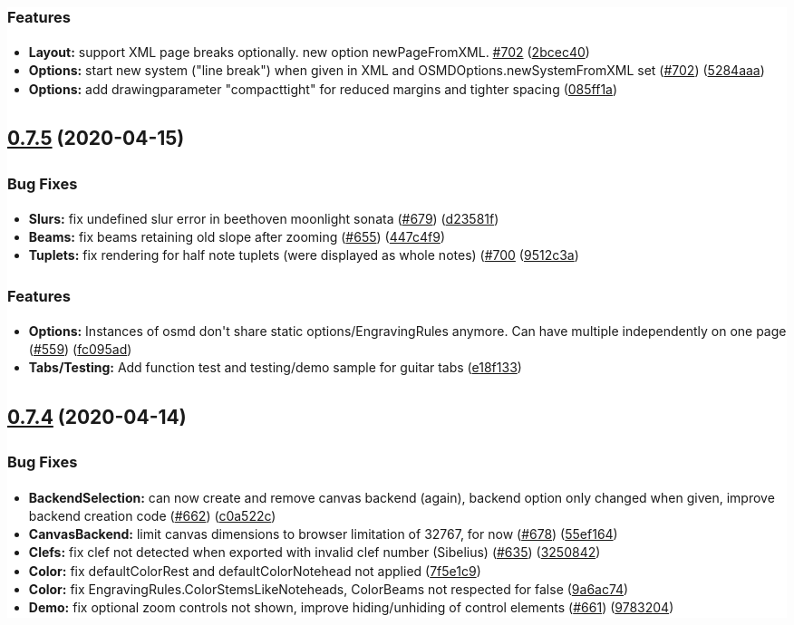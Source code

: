 ### Features

* **Layout:** support XML page breaks optionally. new option newPageFromXML. [#702](https://github.com/opensheetmusicdisplay/opensheetmusicdisplay/issues/702) ([2bcec40](https://github.com/opensheetmusicdisplay/opensheetmusicdisplay/commit/2bcec40e70c6209675a1d521630ef268eeb6d3a1))
* **Options:** start new system ("line break") when given in XML and OSMDOptions.newSystemFromXML set ([#702](https://github.com/opensheetmusicdisplay/opensheetmusicdisplay/issues/702)) ([5284aaa](https://github.com/opensheetmusicdisplay/opensheetmusicdisplay/commit/5284aaa5e0a400731182d5ff36afc6e725465f55))
* **Options:** add drawingparameter "compacttight" for reduced margins and tighter spacing ([085ff1a](https://github.com/opensheetmusicdisplay/opensheetmusicdisplay/commit/085ff1a91beb080376f769070382554e3bc298af))


## [0.7.5](https://github.com/opensheetmusicdisplay/opensheetmusicdisplay/compare/0.7.4...0.7.5) (2020-04-15)


### Bug Fixes

* **Slurs:** fix undefined slur error in beethoven moonlight sonata ([#679](https://github.com/opensheetmusicdisplay/opensheetmusicdisplay/issues/679)) ([d23581f](https://github.com/opensheetmusicdisplay/opensheetmusicdisplay/commit/d23581fa6f80ad2da9fcbfef248cb19d2f0f9932))
* **Beams:** fix beams retaining old slope after zooming ([#655](https://github.com/opensheetmusicdisplay/opensheetmusicdisplay/issues/655))  ([447c4f9](https://github.com/opensheetmusicdisplay/opensheetmusicdisplay/commit/447c4f9a22be4348356761498c50a1f0a916894b))
* **Tuplets:** fix rendering for half note tuplets (were displayed as whole notes) ([#700](https://github.com/opensheetmusicdisplay/opensheetmusicdisplay/issues/700) ([9512c3a](https://github.com/opensheetmusicdisplay/opensheetmusicdisplay/commit/9512c3aaf013034370545f47748c4d156e144b58))

### Features
* **Options:** Instances of osmd don't share static options/EngravingRules anymore. Can have multiple independently on one page ([#559](https://github.com/opensheetmusicdisplay/opensheetmusicdisplay/issues/559)) ([fc095ad](https://github.com/opensheetmusicdisplay/opensheetmusicdisplay/commit/fc095ad4b5c2fbc68a220ccd518c70fbbf26a477))
* **Tabs/Testing:** Add function test and testing/demo sample for guitar tabs ([e18f133](https://github.com/opensheetmusicdisplay/opensheetmusicdisplay/commit/e18f1331facae39cd47e3ffb383448af8752a764))

## [0.7.4](https://github.com/opensheetmusicdisplay/opensheetmusicdisplay/compare/0.7.3...0.7.4) (2020-04-14)

### Bug Fixes

* **BackendSelection:** can now create and remove canvas backend (again), backend option only changed when given, improve backend creation code ([#662](https://github.com/opensheetmusicdisplay/opensheetmusicdisplay/issues/662)) ([c0a522c](https://github.com/opensheetmusicdisplay/opensheetmusicdisplay/commit/c0a522cf68398c8e346fd204d6f4d1a43fa59733))
* **CanvasBackend:** limit canvas dimensions to browser limitation of 32767, for now ([#678](https://github.com/opensheetmusicdisplay/opensheetmusicdisplay/issues/678)) ([55ef164](https://github.com/opensheetmusicdisplay/opensheetmusicdisplay/commit/55ef164e33166dde865d97724ffe7ea352378f46))
* **Clefs:** fix clef not detected when exported with invalid clef number (Sibelius) ([#635](https://github.com/opensheetmusicdisplay/opensheetmusicdisplay/issues/635)) ([3250842](https://github.com/opensheetmusicdisplay/opensheetmusicdisplay/commit/325084285373c3b0203d5eee031d3689853e5538))
* **Color:** fix defaultColorRest and defaultColorNotehead not applied ([7f5e1c9](https://github.com/opensheetmusicdisplay/opensheetmusicdisplay/commit/7f5e1c9872733e2f2fd9fe3c1d81c1dd0f5f4c65))
* **Color:** fix EngravingRules.ColorStemsLikeNoteheads, ColorBeams not respected for false ([9a6ac74](https://github.com/opensheetmusicdisplay/opensheetmusicdisplay/commit/9a6ac74bae7b3d8fdc55db4af5d218a03ce38010))
* **Demo:** fix optional zoom controls not shown, improve hiding/unhiding of control elements ([#661](https://github.com/opensheetmusicdisplay/opensheetmusicdisplay/issues/661)) ([9783204](https://github.com/opensheetmusicdisplay/opensheetmusicdisplay/commit/97832042f462b5b890711ea4d4a78fd8a59dcaf1))
